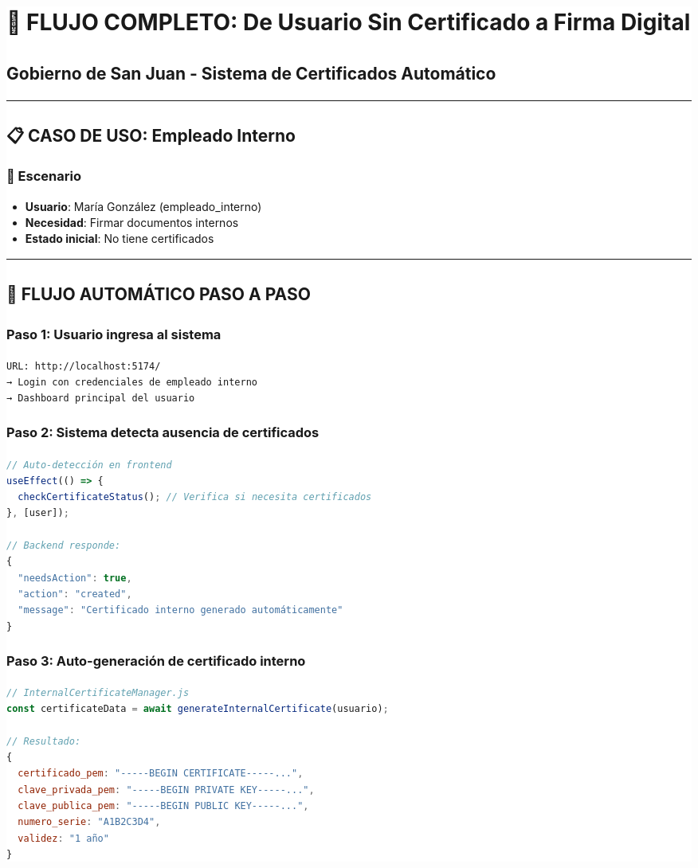 # 🎯 FLUJO COMPLETO: De Usuario Sin Certificado a Firma Digital

## Gobierno de San Juan - Sistema de Certificados Automático

---

## 📋 CASO DE USO: Empleado Interno

### 👤 Escenario
- **Usuario**: María González (empleado_interno)
- **Necesidad**: Firmar documentos internos
- **Estado inicial**: No tiene certificados

---

## 🔄 FLUJO AUTOMÁTICO PASO A PASO

### **Paso 1: Usuario ingresa al sistema**
```
URL: http://localhost:5174/
→ Login con credenciales de empleado interno
→ Dashboard principal del usuario
```

### **Paso 2: Sistema detecta ausencia de certificados**
```javascript
// Auto-detección en frontend
useEffect(() => {
  checkCertificateStatus(); // Verifica si necesita certificados
}, [user]);

// Backend responde:
{
  "needsAction": true,
  "action": "created",
  "message": "Certificado interno generado automáticamente"
}
```

### **Paso 3: Auto-generación de certificado interno**
```javascript
// InternalCertificateManager.js
const certificateData = await generateInternalCertificate(usuario);

// Resultado:
{
  certificado_pem: "-----BEGIN CERTIFICATE-----...",
  clave_privada_pem: "-----BEGIN PRIVATE KEY-----...",
  clave_publica_pem: "-----BEGIN PUBLIC KEY-----...",
  numero_serie: "A1B2C3D4",
  validez: "1 año"
}
```
